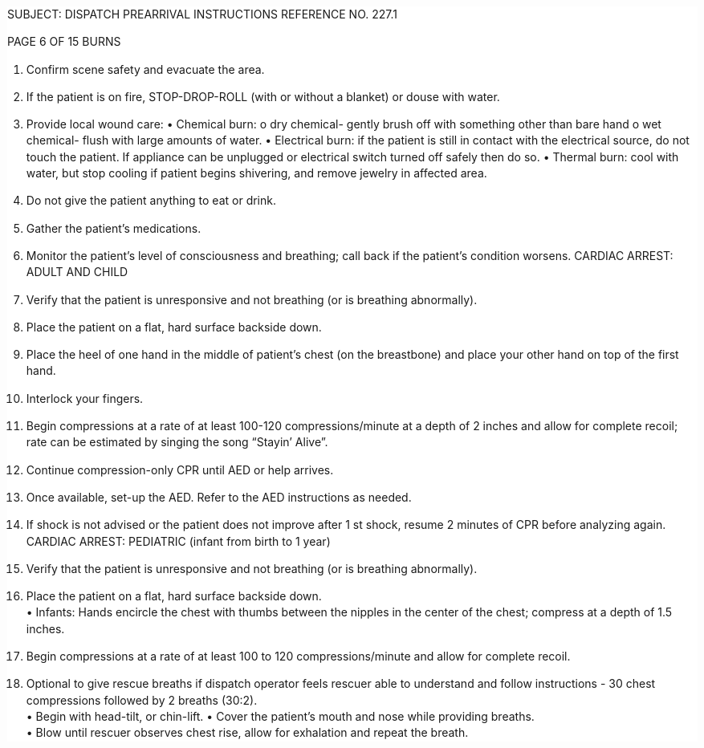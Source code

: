 
SUBJECT: DISPATCH PREARRIVAL INSTRUCTIONS REFERENCE NO. 227.1 
 
 
 PAGE 6 OF 15 
BURNS 
 
1.   Confirm scene safety and evacuate the area.  
2.   If the patient is on fire, STOP-DROP-ROLL (with or without a blanket) or douse with 
water.  
3.   Provide local wound care: 
• Chemical burn: 
o   dry chemical-  gently brush off with something other than bare hand 
o   wet chemical-  flush with large amounts of water. 
• Electrical burn: if the patient is still in contact with the electrical source, do 
not touch the patient. If appliance can be unplugged or electrical switch 
turned off safely then do so. 
• Thermal burn: cool with water, but stop cooling if patient begins shivering, 
and remove jewelry in affected area.  
4.   Do not give the patient anything to eat or drink.  
5.   Gather the patient’s medications. 
6.   Monitor the patient’s level of consciousness and breathing; call back if the patient’s 
condition worsens. 
CARDIAC ARREST: ADULT AND CHILD 
 
1.   Verify that the patient is unresponsive and not breathing (or is breathing 
abnormally).  
2.   Place the patient on a flat, hard surface backside down.  
3.   Place the heel of one hand in the middle of patient’s chest (on the breastbone) and 
place your other hand on top of the first hand.  
4.   Interlock your fingers.  
5.   Begin compressions at a rate of at least 100-120 compressions/minute at a depth of 
2 inches and allow for complete recoil; rate can be estimated by singing the song 
“Stayin’ Alive”.  
6.   Continue compression-only CPR until AED or help arrives. 
7.   Once available, set-up the AED. Refer to the AED instructions as needed.  
8.   If shock is not advised or the patient does not improve after 1
st
 shock, resume 2 
minutes of CPR before analyzing again. 
CARDIAC ARREST: PEDIATRIC (infant from birth to 1 year)  
 
1.   Verify that the patient is unresponsive and not breathing (or is breathing abnormally).  
2.   Place the patient on a flat, hard surface backside down.  
•    Infants: Hands encircle the chest with thumbs between the nipples in the 
center of the chest; compress at a depth of 1.5 inches. 
3.   Begin compressions at a rate of at least 100 to 120 compressions/minute and allow 
for complete recoil.  
4.   Optional to give rescue breaths if dispatch operator feels rescuer able to understand 
and follow instructions - 30 chest compressions followed by 2 breaths (30:2).  
•    Begin with head-tilt, or chin-lift. 
•    Cover the patient’s mouth and nose while providing breaths.  
•    Blow until rescuer observes chest rise, allow for exhalation and repeat the 
breath.  
